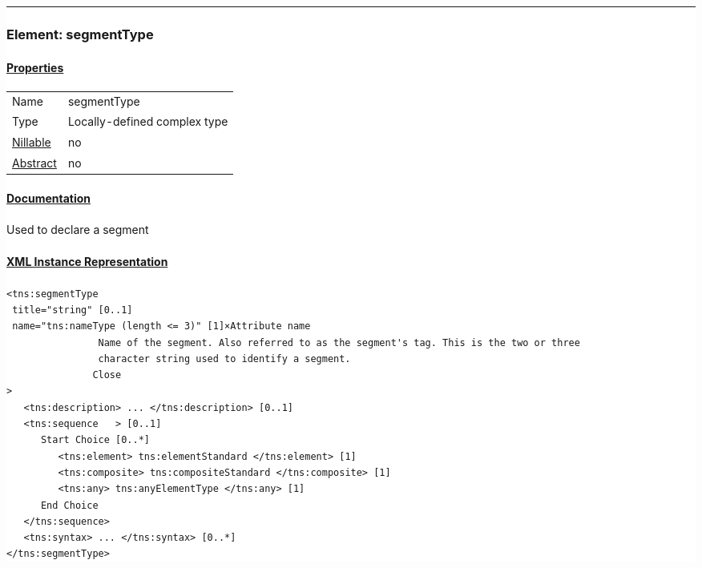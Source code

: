 [<span class="glyphicon glyphicon-chevron-up">
</span>](#top "Go to top of page")

------------------------------------------------------------------------

### Element: <span id="element_segmentType" class="name">segmentType</span>

#### <a href="#element_segmentType-properties-table-collapse" class="xs3p-panel-title">Properties</a><span class="pull-right xs3p-panel-help"> <span class="glyphicon glyphicon-question-sign"> </span></span>

<table class="table table-striped xs3p-in-panel-table">
<tbody>
<tr class="odd">
<td>Name</td>
<td>segmentType</td>
</tr>
<tr class="even">
<td>Type</td>
<td>Locally-defined complex type</td>
</tr>
<tr class="odd">
<td><a href="#term_Nillable" title="Look up &#39;Nillable&#39; in glossary">Nillable</a></td>
<td>no</td>
</tr>
<tr class="even">
<td><a href="#term_Abstract" title="Look up &#39;Abstract&#39; in glossary">Abstract</a></td>
<td>no</td>
</tr>
</tbody>
</table>

#### <a href="#element_segmentType-doc-panel-collapse" class="xs3p-panel-title">Documentation</a><span class="pull-right xs3p-panel-help"> <span class="glyphicon glyphicon-question-sign"> </span></span>

Used to declare a segment

#### <a href="#element_segmentType-instance-table-collapse" class="xs3p-panel-title">XML Instance Representation</a><span class="pull-right xs3p-panel-help"> <span class="glyphicon glyphicon-question-sign"> </span></span>

    <tns:segmentType
     title="string" [0..1]
     name="tns:nameType (length <= 3)" [1]×Attribute name
                    Name of the segment. Also referred to as the segment's tag. This is the two or three
                    character string used to identify a segment.
                   Close  
    >
       <tns:description> ... </tns:description> [0..1]
       <tns:sequence   > [0..1]   
          Start Choice [0..*]
             <tns:element> tns:elementStandard </tns:element> [1]  
             <tns:composite> tns:compositeStandard </tns:composite> [1]
             <tns:any> tns:anyElementType </tns:any> [1]  
          End Choice
       </tns:sequence>
       <tns:syntax> ... </tns:syntax> [0..*]
    </tns:segmentType>
